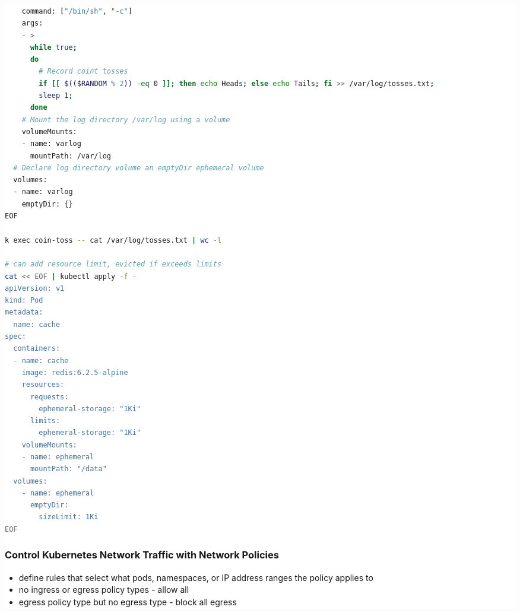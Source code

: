 ```bash
    command: ["/bin/sh", "-c"]
    args:
    - >
      while true;
      do
        # Record coint tosses
        if [[ $(($RANDOM % 2)) -eq 0 ]]; then echo Heads; else echo Tails; fi >> /var/log/tosses.txt;
        sleep 1;
      done
    # Mount the log directory /var/log using a volume
    volumeMounts:
    - name: varlog
      mountPath: /var/log
  # Declare log directory volume an emptyDir ephemeral volume
  volumes:
  - name: varlog
    emptyDir: {}
EOF

k exec coin-toss -- cat /var/log/tosses.txt | wc -l

# can add resource limit, evicted if exceeds limits
cat << EOF | kubectl apply -f -
apiVersion: v1
kind: Pod
metadata:
  name: cache
spec:
  containers:
  - name: cache
    image: redis:6.2.5-alpine
    resources:
      requests:
        ephemeral-storage: "1Ki"
      limits:
        ephemeral-storage: "1Ki"
    volumeMounts:
    - name: ephemeral
      mountPath: "/data"
  volumes:
    - name: ephemeral
      emptyDir:
        sizeLimit: 1Ki
EOF
```

### Control Kubernetes Network Traffic with Network Policies

- define rules that select what pods, namespaces, or IP address ranges the policy applies to
- no ingress or egress policy types - allow all
- egress policy type but no egress type - block all egress
